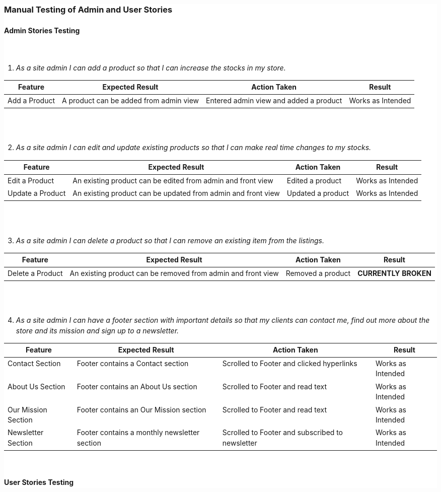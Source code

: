 ### Manual Testing of Admin and User Stories

#### Admin Stories Testing

<br>

1. *As a site admin I can add a product so that I can increase the stocks in my store.*

| **Feature**  | **Expected Result** | **Action Taken** | **Result** |
| ------------- | ------------- | ------------- | ------------- |
| Add a Product | A product can be added from admin view | Entered admin view and added a product | Works as Intended |

<br>

<br>

2. *As a site admin I can edit and update existing products so that I can make real time changes to my stocks.*

| **Feature**  | **Expected Result** | **Action Taken** | **Result** |
| ------------- | ------------- | ------------- | ------------- |
| Edit a Product | An existing product can be edited from admin and front view | Edited a product | Works as Intended |
| Update a Product | An existing product can be updated from admin and front view | Updated a product | Works as Intended |

<br>

<br>

3. *As a site admin I can delete a product so that I can remove an existing item from the listings.*

| **Feature**  | **Expected Result** | **Action Taken** | **Result** |
| ------------- | ------------- | ------------- | ------------- |
| Delete a Product | An existing product can be removed from admin and front view | Removed a product | **CURRENTLY BROKEN** |

<br>

<br>

4. *As a site admin I can have a footer section with important details so that my clients can contact me, find out more about the store and its mission and sign up to a newsletter.*

| **Feature**  | **Expected Result** | **Action Taken** | **Result** |
| ------------- | ------------- | ------------- | ------------- |
| Contact Section | Footer contains a Contact section | Scrolled to Footer and clicked hyperlinks | Works as Intended |
| About Us Section | Footer contains an About Us section | Scrolled to Footer and read text | Works as Intended |
| Our Mission Section | Footer contains an Our Mission section | Scrolled to Footer and read text | Works as Intended |
| Newsletter Section | Footer contains a monthly newsletter section | Scrolled to Footer and subscribed to newsletter | Works as Intended |

<br>

#### User Stories Testing
